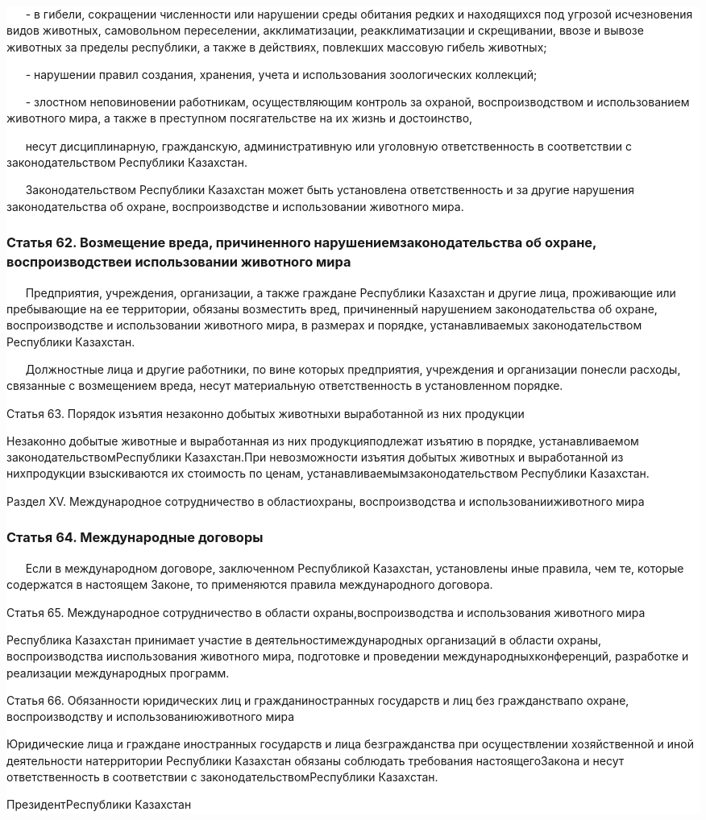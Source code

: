       - в гибели, сокращении численности или нарушении среды обитания редких и находящихся под угрозой исчезновения видов животных, самовольном переселении, акклиматизации, реакклиматизации и скрещивании, ввозе и вывозе животных за пределы республики, а также в действиях, повлекших массовую гибель животных;

      - нарушении правил создания, хранения, учета и использования зоологических коллекций;

      - злостном неповиновении работникам, осуществляющим контроль за охраной, воспроизводством и использованием животного мира, а также в преступном посягательстве на их жизнь и достоинство,

      несут дисциплинарную, гражданскую, административную или уголовную ответственность в соответствии с законодательством Республики Казахстан.

      Законодательством Республики Казахстан может быть установлена ответственность и за другие нарушения законодательства об охране, воспроизводстве и использовании животного мира.

### Статья 62. Возмещение вреда, причиненного нарушениемзаконодательства об охране, воспроизводствеи использовании животного мира

      Предприятия, учреждения, организации, а также граждане Республики Казахстан и другие лица, проживающие или пребывающие на ее территории, обязаны возместить вред, причиненный нарушением законодательства об охране, воспроизводстве и использовании животного мира, в размерах и порядке, устанавливаемых законодательством Республики Казахстан.

      Должностные лица и другие работники, по вине которых предприятия, учреждения и организации понесли расходы, связанные с возмещением вреда, несут материальную ответственность в установленном порядке.

Статья 63. Порядок изъятия незаконно добытых животныхи выработанной из них продукции

Незаконно добытые животные и выработанная из них продукцияподлежат изъятию в порядке, устанавливаемом законодательствомРеспублики Казахстан.При невозможности изъятия добытых животных и выработанной из нихпродукции взыскиваются их стоимость по ценам, устанавливаемымзаконодательством Республики Казахстан.

Раздел ХV. Международное сотрудничество в областиохраны, воспроизводства и использованииживотного мира

### Статья 64. Международные договоры

      Если в международном договоре, заключенном Республикой Казахстан, установлены иные правила, чем те, которые содержатся в настоящем Законе, то применяются правила международного договора.

Статья 65. Международное сотрудничество в области охраны,воспроизводства и использования животного мира

Республика Казахстан принимает участие в деятельностимеждународных организаций в области охраны, воспроизводства ииспользования животного мира, подготовке и проведении международныхконференций, разработке и реализации международных программ.

Статья 66. Обязанности юридических лиц и гражданиностранных государств и лиц без гражданствапо охране, воспроизводству и использованиюживотного мира

Юридические лица и граждане иностранных государств и лица безгражданства при осуществлении хозяйственной и иной деятельности натерритории Республики Казахстан обязаны соблюдать требования настоящегоЗакона и несут ответственность в соответствии с законодательствомРеспублики Казахстан.

ПрезидентРеспублики Казахстан

